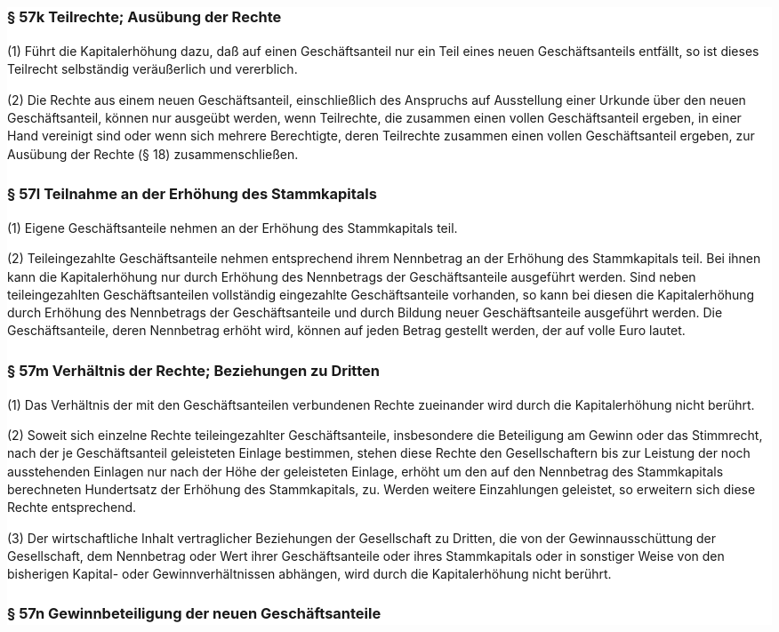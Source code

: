 
### § 57k Teilrechte; Ausübung der Rechte

(1) Führt die Kapitalerhöhung dazu, daß auf einen Geschäftsanteil nur
ein Teil eines neuen Geschäftsanteils entfällt, so ist dieses
Teilrecht selbständig veräußerlich und vererblich.

(2) Die Rechte aus einem neuen Geschäftsanteil, einschließlich des
Anspruchs auf Ausstellung einer Urkunde über den neuen
Geschäftsanteil, können nur ausgeübt werden, wenn Teilrechte, die
zusammen einen vollen Geschäftsanteil ergeben, in einer Hand vereinigt
sind oder wenn sich mehrere Berechtigte, deren Teilrechte zusammen
einen vollen Geschäftsanteil ergeben, zur Ausübung der Rechte (§ 18)
zusammenschließen.


### § 57l Teilnahme an der Erhöhung des Stammkapitals

(1) Eigene Geschäftsanteile nehmen an der Erhöhung des Stammkapitals
teil.

(2) Teileingezahlte Geschäftsanteile nehmen entsprechend ihrem
Nennbetrag an der Erhöhung des Stammkapitals teil. Bei ihnen kann die
Kapitalerhöhung nur durch Erhöhung des Nennbetrags der
Geschäftsanteile ausgeführt werden. Sind neben teileingezahlten
Geschäftsanteilen vollständig eingezahlte Geschäftsanteile vorhanden,
so kann bei diesen die Kapitalerhöhung durch Erhöhung des Nennbetrags
der Geschäftsanteile und durch Bildung neuer Geschäftsanteile
ausgeführt werden. Die Geschäftsanteile, deren Nennbetrag erhöht wird,
können auf jeden Betrag gestellt werden, der auf volle Euro lautet.


### § 57m Verhältnis der Rechte; Beziehungen zu Dritten

(1) Das Verhältnis der mit den Geschäftsanteilen verbundenen Rechte
zueinander wird durch die Kapitalerhöhung nicht berührt.

(2) Soweit sich einzelne Rechte teileingezahlter Geschäftsanteile,
insbesondere die Beteiligung am Gewinn oder das Stimmrecht, nach der
je Geschäftsanteil geleisteten Einlage bestimmen, stehen diese Rechte
den Gesellschaftern bis zur Leistung der noch ausstehenden Einlagen
nur nach der Höhe der geleisteten Einlage, erhöht um den auf den
Nennbetrag des Stammkapitals berechneten Hundertsatz der Erhöhung des
Stammkapitals, zu. Werden weitere Einzahlungen geleistet, so erweitern
sich diese Rechte entsprechend.

(3) Der wirtschaftliche Inhalt vertraglicher Beziehungen der
Gesellschaft zu Dritten, die von der Gewinnausschüttung der
Gesellschaft, dem Nennbetrag oder Wert ihrer Geschäftsanteile oder
ihres Stammkapitals oder in sonstiger Weise von den bisherigen
Kapital- oder Gewinnverhältnissen abhängen, wird durch die
Kapitalerhöhung nicht berührt.


### § 57n Gewinnbeteiligung der neuen Geschäftsanteile
